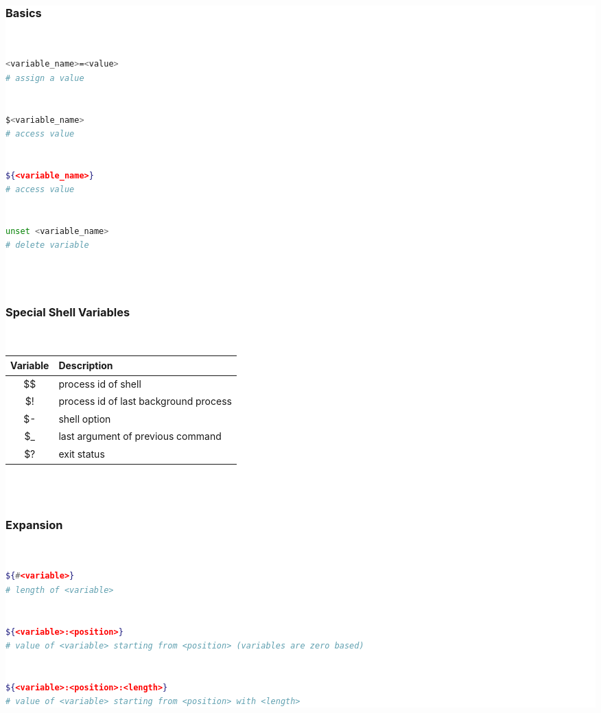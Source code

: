 ### **Basics**
<br>

```bash
<variable_name>=<value>
# assign a value


$<variable_name>
# access value


${<variable_name>}
# access value


unset <variable_name>
# delete variable
```

<br>
<br>

### **Special Shell Variables**
<br>

|Variable |Description                           |
|:-------:|:-------------------------------------|
|$$       |process id of shell                   |
|$!       |process id of last background process |
|$-       |shell option                          |
|$_       |last argument of previous command     |
|$?       |exit status                           |

<br>
<br>

### **Expansion**
<br>

```bash
${#<variable>}
# length of <variable>


${<variable>:<position>}
# value of <variable> starting from <position> (variables are zero based)


${<variable>:<position>:<length>}
# value of <variable> starting from <position> with <length>
```
